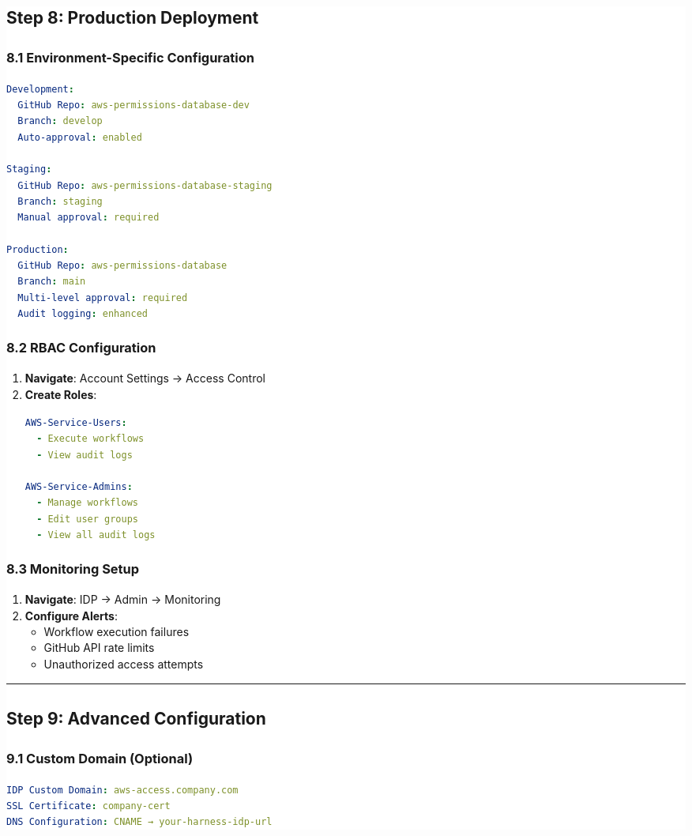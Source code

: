 
## **Step 8: Production Deployment**

### 8.1 Environment-Specific Configuration
```yaml
Development:
  GitHub Repo: aws-permissions-database-dev
  Branch: develop
  Auto-approval: enabled

Staging:
  GitHub Repo: aws-permissions-database-staging  
  Branch: staging
  Manual approval: required

Production:
  GitHub Repo: aws-permissions-database
  Branch: main
  Multi-level approval: required
  Audit logging: enhanced
```

### 8.2 RBAC Configuration
1. **Navigate**: Account Settings → Access Control
2. **Create Roles**:
   ```yaml
   AWS-Service-Users:
     - Execute workflows
     - View audit logs
   
   AWS-Service-Admins:
     - Manage workflows
     - Edit user groups
     - View all audit logs
   ```

### 8.3 Monitoring Setup
1. **Navigate**: IDP → Admin → Monitoring
2. **Configure Alerts**:
   - Workflow execution failures
   - GitHub API rate limits
   - Unauthorized access attempts

---

## **Step 9: Advanced Configuration**

### 9.1 Custom Domain (Optional)
```yaml
IDP Custom Domain: aws-access.company.com
SSL Certificate: company-cert
DNS Configuration: CNAME → your-harness-idp-url
```
